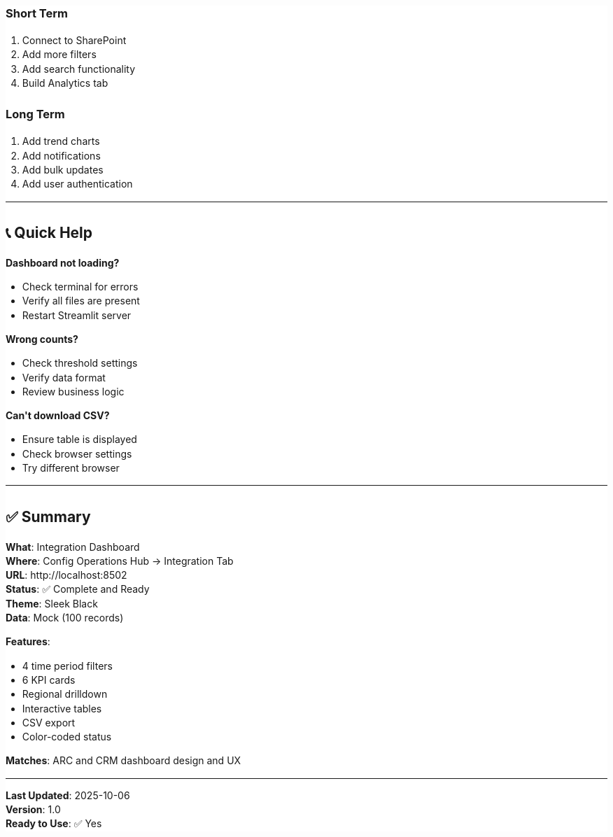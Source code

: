 ### Short Term
1. Connect to SharePoint
2. Add more filters
3. Add search functionality
4. Build Analytics tab

### Long Term
1. Add trend charts
2. Add notifications
3. Add bulk updates
4. Add user authentication

---

## 📞 Quick Help

**Dashboard not loading?**
- Check terminal for errors
- Verify all files are present
- Restart Streamlit server

**Wrong counts?**
- Check threshold settings
- Verify data format
- Review business logic

**Can't download CSV?**
- Ensure table is displayed
- Check browser settings
- Try different browser

---

## ✅ Summary

**What**: Integration Dashboard  
**Where**: Config Operations Hub → Integration Tab  
**URL**: http://localhost:8502  
**Status**: ✅ Complete and Ready  
**Theme**: Sleek Black  
**Data**: Mock (100 records)  

**Features**:
- 4 time period filters
- 6 KPI cards
- Regional drilldown
- Interactive tables
- CSV export
- Color-coded status

**Matches**: ARC and CRM dashboard design and UX

---

**Last Updated**: 2025-10-06  
**Version**: 1.0  
**Ready to Use**: ✅ Yes

